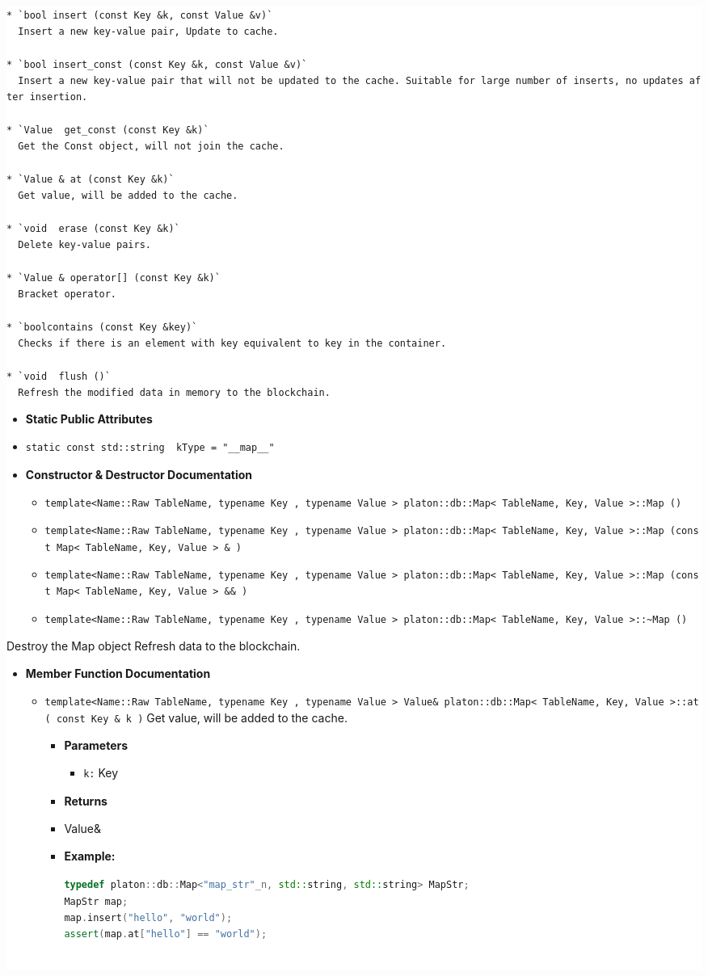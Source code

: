     * `bool insert (const Key &k, const Value &v)`
      Insert a new key-value pair, Update to cache.

    * `bool insert_const (const Key &k, const Value &v)`
      Insert a new key-value pair that will not be updated to the cache. Suitable for large number of inserts, no updates after insertion.

    * `Value  get_const (const Key &k)`
      Get the Const object, will not join the cache.

    * `Value & at (const Key &k)`
      Get value, will be added to the cache.

    * `void  erase (const Key &k)`
      Delete key-value pairs.

    * `Value & operator[] (const Key &k)`
      Bracket operator.

    * `boolcontains (const Key &key)`
      Checks if there is an element with key equivalent to key in the container.

    * `void  flush ()`
      Refresh the modified data in memory to the blockchain.

* **Static Public Attributes**

* `static const std::string  kType = "__map__"`

* **Constructor & Destructor Documentation**

    * `template<Name::Raw TableName, typename Key , typename Value >
      platon::db::Map< TableName, Key, Value >::Map ()`

    * `template<Name::Raw TableName, typename Key , typename Value >
      platon::db::Map< TableName, Key, Value >::Map (const Map< TableName, Key, Value > & )`

    * `template<Name::Raw TableName, typename Key , typename Value >
      platon::db::Map< TableName, Key, Value >::Map (const Map< TableName, Key, Value > && )`

    * `template<Name::Raw TableName, typename Key , typename Value >
      platon::db::Map< TableName, Key, Value >::~Map ()`

Destroy the Map object Refresh data to the blockchain.

* **Member Function Documentation**

    * `template<Name::Raw TableName, typename Key , typename Value >
      Value& platon::db::Map< TableName, Key, Value >::at ( const Key & k )`
      Get value, will be added to the cache.

        * **Parameters**

            * `k:` Key
        * **Returns**

        * Value&
        * **Example:**

          ```cpp
          typedef platon::db::Map<"map_str"_n, std::string, std::string> MapStr;
          MapStr map;
          map.insert("hello", "world");
          assert(map.at["hello"] == "world");
          ```
      ```
      